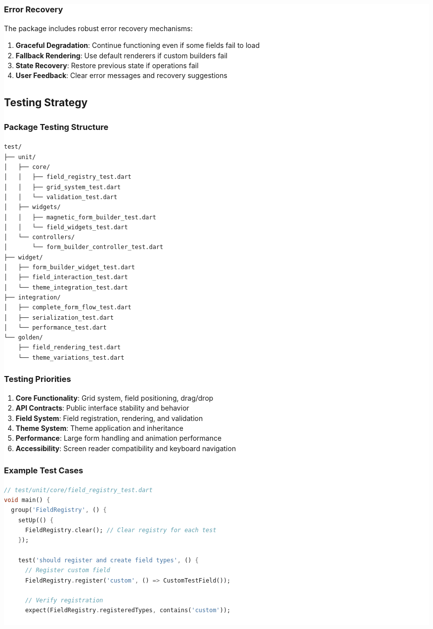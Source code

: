 ### Error Recovery

The package includes robust error recovery mechanisms:

1. **Graceful Degradation**: Continue functioning even if some fields fail to load
2. **Fallback Rendering**: Use default renderers if custom builders fail
3. **State Recovery**: Restore previous state if operations fail
4. **User Feedback**: Clear error messages and recovery suggestions

## Testing Strategy

### Package Testing Structure

```
test/
├── unit/
│   ├── core/
│   │   ├── field_registry_test.dart
│   │   ├── grid_system_test.dart
│   │   └── validation_test.dart
│   ├── widgets/
│   │   ├── magnetic_form_builder_test.dart
│   │   └── field_widgets_test.dart
│   └── controllers/
│       └── form_builder_controller_test.dart
├── widget/
│   ├── form_builder_widget_test.dart
│   ├── field_interaction_test.dart
│   └── theme_integration_test.dart
├── integration/
│   ├── complete_form_flow_test.dart
│   ├── serialization_test.dart
│   └── performance_test.dart
└── golden/
    ├── field_rendering_test.dart
    └── theme_variations_test.dart
```

### Testing Priorities

1. **Core Functionality**: Grid system, field positioning, drag/drop
2. **API Contracts**: Public interface stability and behavior
3. **Field System**: Field registration, rendering, and validation
4. **Theme System**: Theme application and inheritance
5. **Performance**: Large form handling and animation performance
6. **Accessibility**: Screen reader compatibility and keyboard navigation

### Example Test Cases

```dart
// test/unit/core/field_registry_test.dart
void main() {
  group('FieldRegistry', () {
    setUp(() {
      FieldRegistry.clear(); // Clear registry for each test
    });
    
    test('should register and create field types', () {
      // Register custom field
      FieldRegistry.register('custom', () => CustomTestField());
      
      // Verify registration
      expect(FieldRegistry.registeredTypes, contains('custom'));
      
```